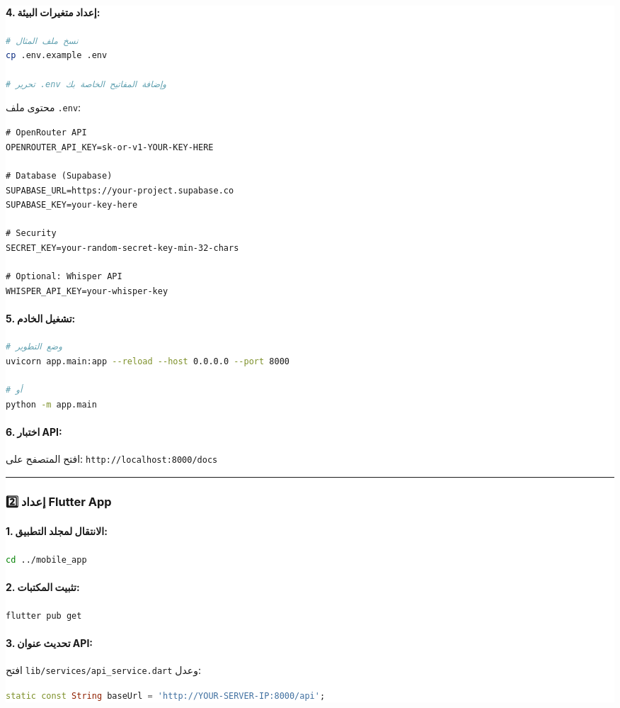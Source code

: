 #### 4. إعداد متغيرات البيئة:
```bash
# نسخ ملف المثال
cp .env.example .env

# تحرير .env وإضافة المفاتيح الخاصة بك
```

محتوى ملف `.env`:
```env
# OpenRouter API
OPENROUTER_API_KEY=sk-or-v1-YOUR-KEY-HERE

# Database (Supabase)
SUPABASE_URL=https://your-project.supabase.co
SUPABASE_KEY=your-key-here

# Security
SECRET_KEY=your-random-secret-key-min-32-chars

# Optional: Whisper API
WHISPER_API_KEY=your-whisper-key
```

#### 5. تشغيل الخادم:
```bash
# وضع التطوير
uvicorn app.main:app --reload --host 0.0.0.0 --port 8000

# أو
python -m app.main
```

#### 6. اختبار API:
افتح المتصفح على: `http://localhost:8000/docs`

---

### 2️⃣ إعداد Flutter App

#### 1. الانتقال لمجلد التطبيق:
```bash
cd ../mobile_app
```

#### 2. تثبيت المكتبات:
```bash
flutter pub get
```

#### 3. تحديث عنوان API:
افتح `lib/services/api_service.dart` وعدل:
```dart
static const String baseUrl = 'http://YOUR-SERVER-IP:8000/api';
```
